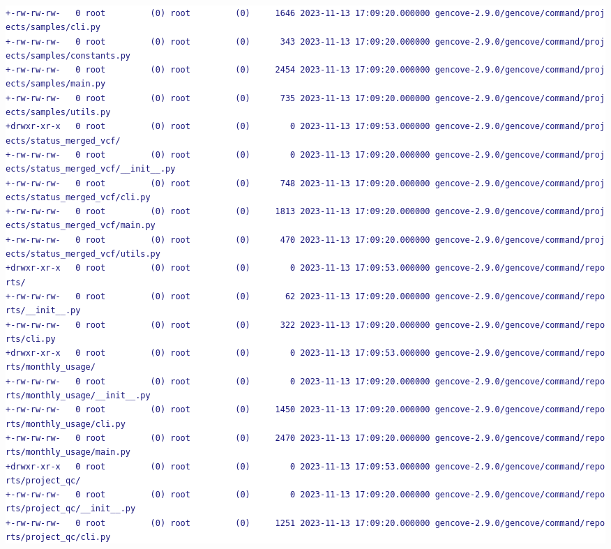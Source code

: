 ```diff
+-rw-rw-rw-   0 root         (0) root         (0)     1646 2023-11-13 17:09:20.000000 gencove-2.9.0/gencove/command/projects/samples/cli.py
+-rw-rw-rw-   0 root         (0) root         (0)      343 2023-11-13 17:09:20.000000 gencove-2.9.0/gencove/command/projects/samples/constants.py
+-rw-rw-rw-   0 root         (0) root         (0)     2454 2023-11-13 17:09:20.000000 gencove-2.9.0/gencove/command/projects/samples/main.py
+-rw-rw-rw-   0 root         (0) root         (0)      735 2023-11-13 17:09:20.000000 gencove-2.9.0/gencove/command/projects/samples/utils.py
+drwxr-xr-x   0 root         (0) root         (0)        0 2023-11-13 17:09:53.000000 gencove-2.9.0/gencove/command/projects/status_merged_vcf/
+-rw-rw-rw-   0 root         (0) root         (0)        0 2023-11-13 17:09:20.000000 gencove-2.9.0/gencove/command/projects/status_merged_vcf/__init__.py
+-rw-rw-rw-   0 root         (0) root         (0)      748 2023-11-13 17:09:20.000000 gencove-2.9.0/gencove/command/projects/status_merged_vcf/cli.py
+-rw-rw-rw-   0 root         (0) root         (0)     1813 2023-11-13 17:09:20.000000 gencove-2.9.0/gencove/command/projects/status_merged_vcf/main.py
+-rw-rw-rw-   0 root         (0) root         (0)      470 2023-11-13 17:09:20.000000 gencove-2.9.0/gencove/command/projects/status_merged_vcf/utils.py
+drwxr-xr-x   0 root         (0) root         (0)        0 2023-11-13 17:09:53.000000 gencove-2.9.0/gencove/command/reports/
+-rw-rw-rw-   0 root         (0) root         (0)       62 2023-11-13 17:09:20.000000 gencove-2.9.0/gencove/command/reports/__init__.py
+-rw-rw-rw-   0 root         (0) root         (0)      322 2023-11-13 17:09:20.000000 gencove-2.9.0/gencove/command/reports/cli.py
+drwxr-xr-x   0 root         (0) root         (0)        0 2023-11-13 17:09:53.000000 gencove-2.9.0/gencove/command/reports/monthly_usage/
+-rw-rw-rw-   0 root         (0) root         (0)        0 2023-11-13 17:09:20.000000 gencove-2.9.0/gencove/command/reports/monthly_usage/__init__.py
+-rw-rw-rw-   0 root         (0) root         (0)     1450 2023-11-13 17:09:20.000000 gencove-2.9.0/gencove/command/reports/monthly_usage/cli.py
+-rw-rw-rw-   0 root         (0) root         (0)     2470 2023-11-13 17:09:20.000000 gencove-2.9.0/gencove/command/reports/monthly_usage/main.py
+drwxr-xr-x   0 root         (0) root         (0)        0 2023-11-13 17:09:53.000000 gencove-2.9.0/gencove/command/reports/project_qc/
+-rw-rw-rw-   0 root         (0) root         (0)        0 2023-11-13 17:09:20.000000 gencove-2.9.0/gencove/command/reports/project_qc/__init__.py
+-rw-rw-rw-   0 root         (0) root         (0)     1251 2023-11-13 17:09:20.000000 gencove-2.9.0/gencove/command/reports/project_qc/cli.py
